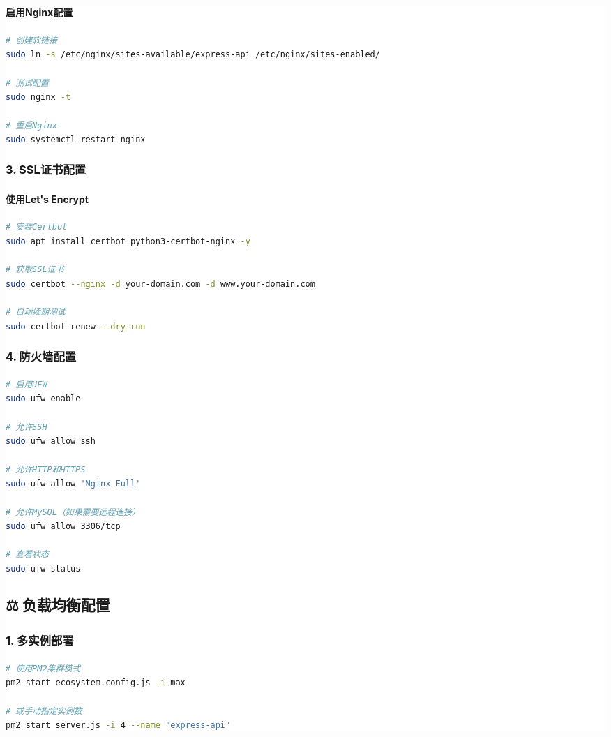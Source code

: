 #### 启用Nginx配置
```bash
# 创建软链接
sudo ln -s /etc/nginx/sites-available/express-api /etc/nginx/sites-enabled/

# 测试配置
sudo nginx -t

# 重启Nginx
sudo systemctl restart nginx
```

### 3. SSL证书配置

#### 使用Let's Encrypt
```bash
# 安装Certbot
sudo apt install certbot python3-certbot-nginx -y

# 获取SSL证书
sudo certbot --nginx -d your-domain.com -d www.your-domain.com

# 自动续期测试
sudo certbot renew --dry-run
```

### 4. 防火墙配置
```bash
# 启用UFW
sudo ufw enable

# 允许SSH
sudo ufw allow ssh

# 允许HTTP和HTTPS
sudo ufw allow 'Nginx Full'

# 允许MySQL（如果需要远程连接）
sudo ufw allow 3306/tcp

# 查看状态
sudo ufw status
```

## ⚖️ 负载均衡配置

### 1. 多实例部署
```bash
# 使用PM2集群模式
pm2 start ecosystem.config.js -i max

# 或手动指定实例数
pm2 start server.js -i 4 --name "express-api"
```
